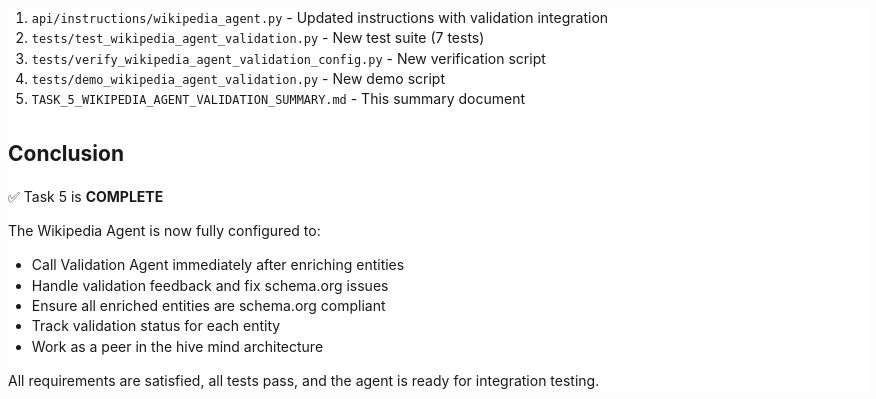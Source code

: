 1. `api/instructions/wikipedia_agent.py` - Updated instructions with validation integration
2. `tests/test_wikipedia_agent_validation.py` - New test suite (7 tests)
3. `tests/verify_wikipedia_agent_validation_config.py` - New verification script
4. `tests/demo_wikipedia_agent_validation.py` - New demo script
5. `TASK_5_WIKIPEDIA_AGENT_VALIDATION_SUMMARY.md` - This summary document

## Conclusion

✅ Task 5 is **COMPLETE**

The Wikipedia Agent is now fully configured to:
- Call Validation Agent immediately after enriching entities
- Handle validation feedback and fix schema.org issues
- Ensure all enriched entities are schema.org compliant
- Track validation status for each entity
- Work as a peer in the hive mind architecture

All requirements are satisfied, all tests pass, and the agent is ready for integration testing.

